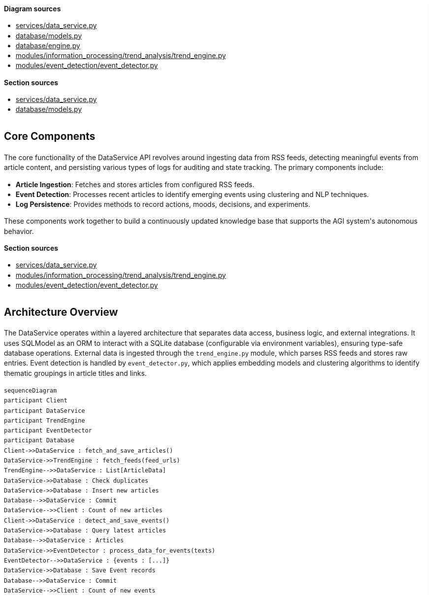**Diagram sources**
- [services/data_service.py](file://services/data_service.py#L9-L155)
- [database/models.py](file://database/models.py#L1-L56)
- [database/engine.py](file://database/engine.py#L1-L7)
- [modules/information_processing/trend_analysis/trend_engine.py](file://modules/information_processing/trend_analysis/trend_engine.py#L0-L90)
- [modules/event_detection/event_detector.py](file://modules/event_detection/event_detector.py#L0-L188)

**Section sources**
- [services/data_service.py](file://services/data_service.py#L9-L155)
- [database/models.py](file://database/models.py#L1-L56)

## Core Components
The core functionality of the DataService API revolves around ingesting data from RSS feeds, detecting meaningful events from article content, and persisting various types of logs for auditing and state tracking. The primary components include:
- **Article Ingestion**: Fetches and stores articles from configured RSS feeds.
- **Event Detection**: Processes recent articles to identify emerging events using clustering and NLP techniques.
- **Log Persistence**: Provides methods to record actions, moods, decisions, and experiments.

These components work together to build a continuously updated knowledge base that supports the AGI system's autonomous behavior.

**Section sources**
- [services/data_service.py](file://services/data_service.py#L9-L155)
- [modules/information_processing/trend_analysis/trend_engine.py](file://modules/information_processing/trend_analysis/trend_engine.py#L0-L90)
- [modules/event_detection/event_detector.py](file://modules/event_detection/event_detector.py#L0-L188)

## Architecture Overview
The DataService operates within a layered architecture that separates data access, business logic, and external integrations. It uses SQLModel as an ORM to interact with a SQLite database (configurable via environment variables), ensuring type-safe database operations. External data is ingested through the `trend_engine.py` module, which parses RSS feeds and stores raw entries. Event detection is handled by `event_detector.py`, which applies embedding models and clustering algorithms to identify thematic groupings in article titles and links.

```mermaid
sequenceDiagram
participant Client
participant DataService
participant TrendEngine
participant EventDetector
participant Database
Client->>DataService : fetch_and_save_articles()
DataService->>TrendEngine : fetch_feeds(feed_urls)
TrendEngine-->>DataService : List[ArticleData]
DataService->>Database : Check duplicates
DataService->>Database : Insert new articles
Database-->>DataService : Commit
DataService-->>Client : Count of new articles
Client->>DataService : detect_and_save_events()
DataService->>Database : Query latest articles
Database-->>DataService : Articles
DataService->>EventDetector : process_data_for_events(texts)
EventDetector-->>DataService : {events : [...]}
DataService->>Database : Save Event records
Database-->>DataService : Commit
DataService-->>Client : Count of new events

```
